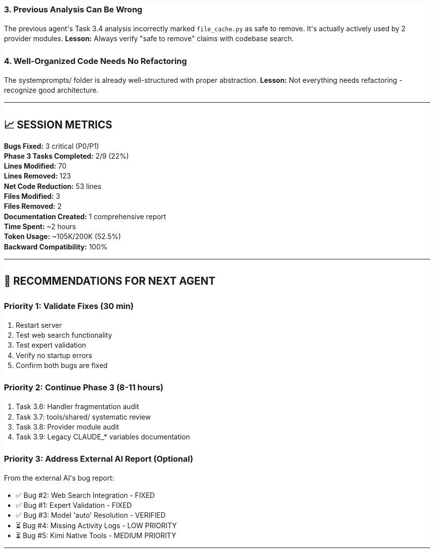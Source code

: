 ### 3. Previous Analysis Can Be Wrong
The previous agent's Task 3.4 analysis incorrectly marked `file_cache.py` as safe to remove. It's actually actively used by 2 provider modules. **Lesson:** Always verify "safe to remove" claims with codebase search.

### 4. Well-Organized Code Needs No Refactoring
The systemprompts/ folder is already well-structured with proper abstraction. **Lesson:** Not everything needs refactoring - recognize good architecture.

---

## 📈 SESSION METRICS

**Bugs Fixed:** 3 critical (P0/P1)  
**Phase 3 Tasks Completed:** 2/9 (22%)  
**Lines Modified:** 70  
**Lines Removed:** 123  
**Net Code Reduction:** 53 lines  
**Files Modified:** 3  
**Files Removed:** 2  
**Documentation Created:** 1 comprehensive report  
**Time Spent:** ~2 hours  
**Token Usage:** ~105K/200K (52.5%)  
**Backward Compatibility:** 100%

---

## 🎯 RECOMMENDATIONS FOR NEXT AGENT

### Priority 1: Validate Fixes (30 min)
1. Restart server
2. Test web search functionality
3. Test expert validation
4. Verify no startup errors
5. Confirm both bugs are fixed

### Priority 2: Continue Phase 3 (8-11 hours)
1. Task 3.6: Handler fragmentation audit
2. Task 3.7: tools/shared/ systematic review
3. Task 3.8: Provider module audit
4. Task 3.9: Legacy CLAUDE_* variables documentation

### Priority 3: Address External AI Report (Optional)
From the external AI's bug report:
- ✅ Bug #2: Web Search Integration - FIXED
- ✅ Bug #1: Expert Validation - FIXED
- ✅ Bug #3: Model 'auto' Resolution - VERIFIED
- ⏳ Bug #4: Missing Activity Logs - LOW PRIORITY
- ⏳ Bug #5: Kimi Native Tools - MEDIUM PRIORITY

---